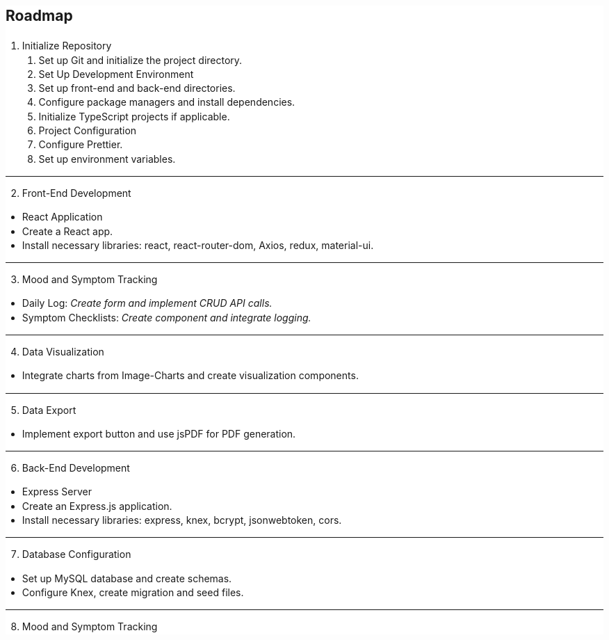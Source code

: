 
## Roadmap

1. Initialize Repository
   1. Set up Git and initialize the project directory.
   2. Set Up Development Environment
   3. Set up front-end and back-end directories.
   4. Configure package managers and install dependencies.
   5. Initialize TypeScript projects if applicable.
   6. Project Configuration
   7. Configure Prettier.
   8. Set up environment variables.

---

2. Front-End Development

- React Application
- Create a React app.
- Install necessary libraries: react, react-router-dom, Axios, redux, material-ui.

---

3. Mood and Symptom Tracking

- Daily Log: _Create form and implement CRUD API calls._
- Symptom Checklists: _Create component and integrate logging._

---

4. Data Visualization

- Integrate charts from Image-Charts and create visualization components.

---

5. Data Export

- Implement export button and use jsPDF for PDF generation.

---

6. Back-End Development

- Express Server
- Create an Express.js application.
- Install necessary libraries: express, knex, bcrypt, jsonwebtoken, cors.

---

7. Database Configuration

- Set up MySQL database and create schemas.
- Configure Knex, create migration and seed files.

---

8. Mood and Symptom Tracking
